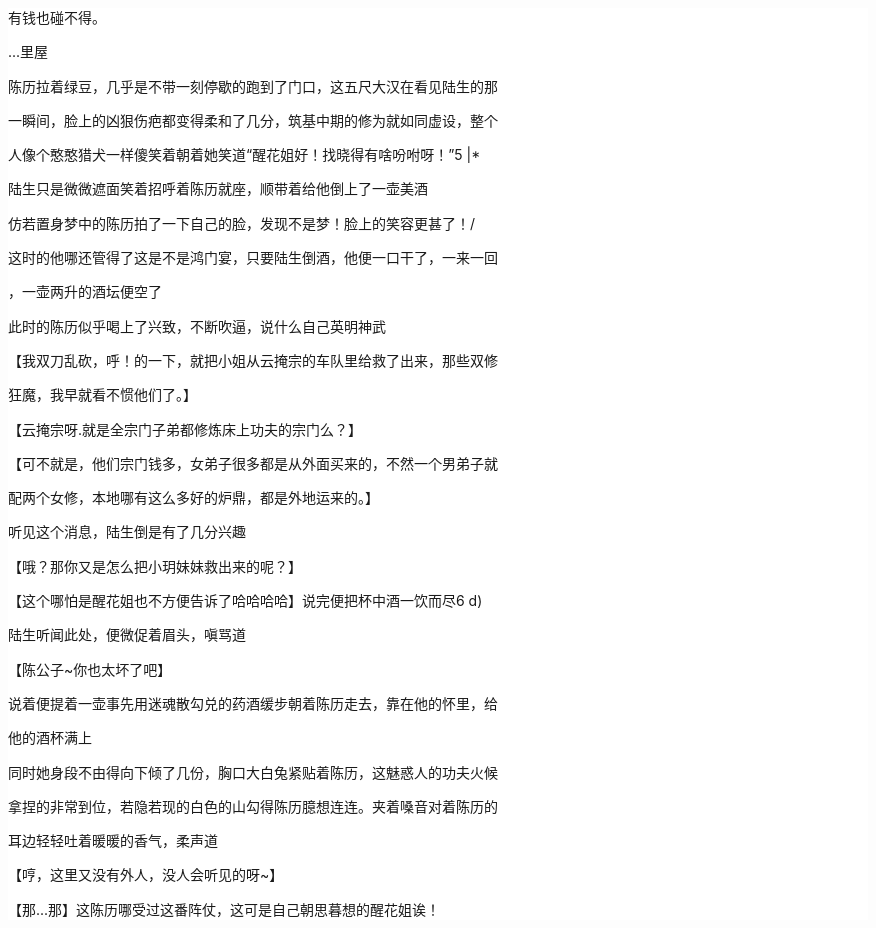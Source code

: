 有钱也碰不得。

...里屋

陈历拉着绿豆，几乎是不带一刻停歇的跑到了门口，这五尺大汉在看见陆生的那

一瞬间，脸上的凶狠伤疤都变得柔和了几分，筑基中期的修为就如同虚设，整个

人像个憨憨猎犬一样傻笑着朝着她笑道“醒花姐好！找晓得有啥吩咐呀！”5 |*



陆生只是微微遮面笑着招呼着陈历就座，顺带着给他倒上了一壶美酒

仿若置身梦中的陈历拍了一下自己的脸，发现不是梦！脸上的笑容更甚了！/



这时的他哪还管得了这是不是鸿门宴，只要陆生倒酒，他便一口干了，一来一回

，一壶两升的酒坛便空了



此时的陈历似乎喝上了兴致，不断吹逼，说什么自己英明神武

【我双刀乱砍，呼！的一下，就把小姐从云掩宗的车队里给救了出来，那些双修

狂魔，我早就看不惯他们了。】

【云掩宗呀.就是全宗门子弟都修炼床上功夫的宗门么？】

【可不就是，他们宗门钱多，女弟子很多都是从外面买来的，不然一个男弟子就

配两个女修，本地哪有这么多好的炉鼎，都是外地运来的。】



听见这个消息，陆生倒是有了几分兴趣

【哦？那你又是怎么把小玥妹妹救出来的呢？】



【这个哪怕是醒花姐也不方便告诉了哈哈哈哈】说完便把杯中酒一饮而尽6 d)

陆生听闻此处，便微促着眉头，嗔骂道

【陈公子~你也太坏了吧】



说着便提着一壶事先用迷魂散勾兑的药酒缓步朝着陈历走去，靠在他的怀里，给

他的酒杯满上



同时她身段不由得向下倾了几份，胸口大白兔紧贴着陈历，这魅惑人的功夫火候

拿捏的非常到位，若隐若现的白色的山勾得陈历臆想连连。夹着嗓音对着陈历的

耳边轻轻吐着暖暖的香气，柔声道



【哼，这里又没有外人，没人会听见的呀~】

【那...那】这陈历哪受过这番阵仗，这可是自己朝思暮想的醒花姐诶！
